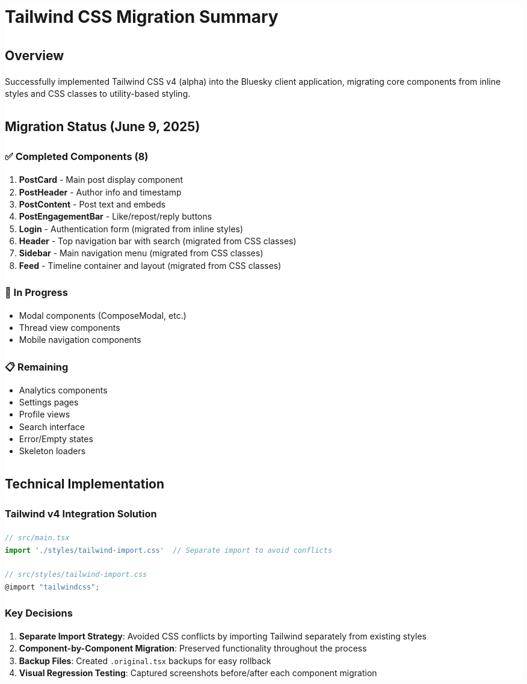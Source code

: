 # Tailwind CSS Migration Summary

## Overview
Successfully implemented Tailwind CSS v4 (alpha) into the Bluesky client application, migrating core components from inline styles and CSS classes to utility-based styling.

## Migration Status (June 9, 2025)

### ✅ Completed Components (8)
1. **PostCard** - Main post display component
2. **PostHeader** - Author info and timestamp  
3. **PostContent** - Post text and embeds
4. **PostEngagementBar** - Like/repost/reply buttons
5. **Login** - Authentication form (migrated from inline styles)
6. **Header** - Top navigation bar with search (migrated from CSS classes)
7. **Sidebar** - Main navigation menu (migrated from CSS classes)
8. **Feed** - Timeline container and layout (migrated from CSS classes)

### 🔄 In Progress
- Modal components (ComposeModal, etc.)
- Thread view components
- Mobile navigation components

### 📋 Remaining
- Analytics components
- Settings pages
- Profile views
- Search interface
- Error/Empty states
- Skeleton loaders

## Technical Implementation

### Tailwind v4 Integration Solution
```javascript
// src/main.tsx
import './styles/tailwind-import.css'  // Separate import to avoid conflicts

// src/styles/tailwind-import.css
@import "tailwindcss";
```

### Key Decisions
1. **Separate Import Strategy**: Avoided CSS conflicts by importing Tailwind separately from existing styles
2. **Component-by-Component Migration**: Preserved functionality throughout the process
3. **Backup Files**: Created `.original.tsx` backups for easy rollback
4. **Visual Regression Testing**: Captured screenshots before/after each component migration
